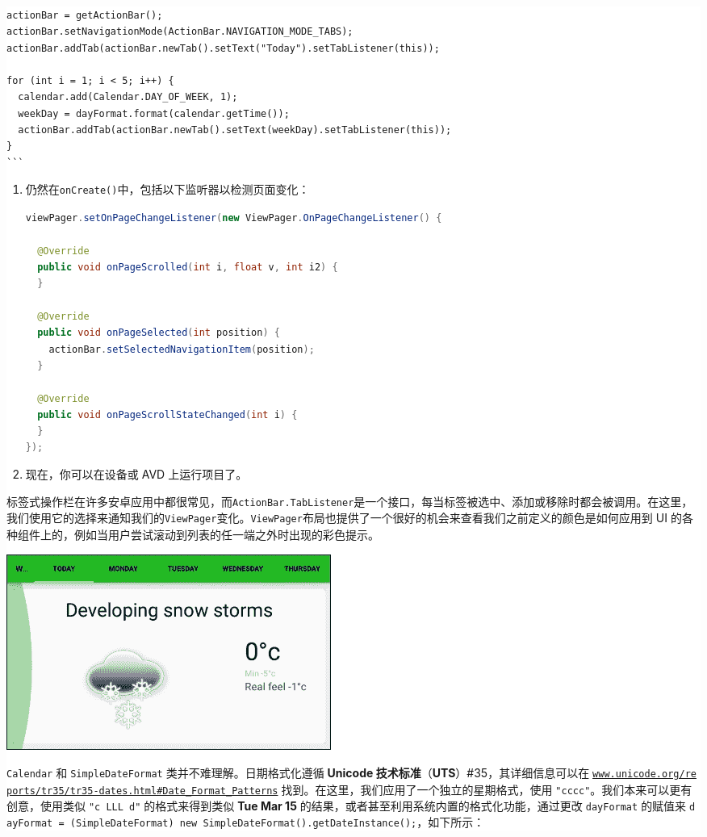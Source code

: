     actionBar = getActionBar();
    actionBar.setNavigationMode(ActionBar.NAVIGATION_MODE_TABS);
    actionBar.addTab(actionBar.newTab().setText("Today").setTabListener(this));

    for (int i = 1; i < 5; i++) {
      calendar.add(Calendar.DAY_OF_WEEK, 1);
      weekDay = dayFormat.format(calendar.getTime());
      actionBar.addTab(actionBar.newTab().setText(weekDay).setTabListener(this));
    }
    ```

1.  仍然在`onCreate()`中，包括以下监听器以检测页面变化：

    ```java
    viewPager.setOnPageChangeListener(new ViewPager.OnPageChangeListener() {

      @Override
      public void onPageScrolled(int i, float v, int i2) {
      }

      @Override
      public void onPageSelected(int position) {
        actionBar.setSelectedNavigationItem(position);
      }

      @Override
      public void onPageScrollStateChanged(int i) {
      }
    });
    ```

1.  现在，你可以在设备或 AVD 上运行项目了。

标签式操作栏在许多安卓应用中都很常见，而`ActionBar.TabListener`是一个接口，每当标签被选中、添加或移除时都会被调用。在这里，我们使用它的选择来通知我们的`ViewPager`变化。`ViewPager`布局也提供了一个很好的机会来查看我们之前定义的颜色是如何应用到 UI 的各种组件上的，例如当用户尝试滚动到列表的任一端之外时出现的彩色提示。

![添加标签和日期](img/B04321_06_05.jpg)

`Calendar` 和 `SimpleDateFormat` 类并不难理解。日期格式化遵循 **Unicode 技术标准**（**UTS**）#35，其详细信息可以在 [`www.unicode.org/reports/tr35/tr35-dates.html#Date_Format_Patterns`](http://www.unicode.org/reports/tr35/tr35-dates.html#Date_Format_Patterns) 找到。在这里，我们应用了一个独立的星期格式，使用 `"cccc"`。我们本来可以更有创意，使用类似 `"c LLL d"` 的格式来得到类似 **Tue Mar 15** 的结果，或者甚至利用系统内置的格式化功能，通过更改 `dayFormat` 的赋值来 `dayFormat = (SimpleDateFormat) new SimpleDateFormat().getDateInstance();`，如下所示：
